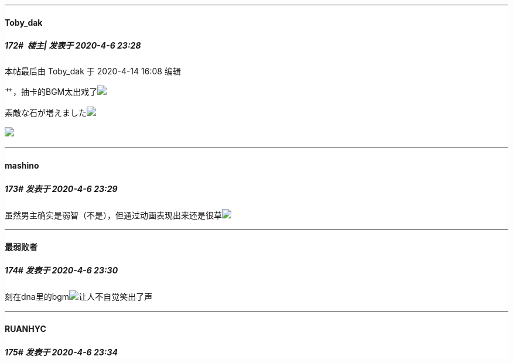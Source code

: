 *****

####  Toby_dak  
##### 172#         楼主| 发表于 2020-4-6 23:28



 本帖最后由 Toby_dak 于 2020-4-14 16:08 编辑 

艹，抽卡的BGM太出戏了<img src="https://static.saraba1st.com/image/smiley/face2017/068.png" referrerpolicy="no-referrer">


素敵な石が増えました<img src="https://static.saraba1st.com/image/smiley/face2017/067.png" referrerpolicy="no-referrer">

<img src="http://wx3.sinaimg.cn/large/82f2a336gy1gdtb9a2ycbj20p00e2du0.jpg" referrerpolicy="no-referrer">








*****

####  mashino  
##### 173#       发表于 2020-4-6 23:29






虽然男主确实是弱智（不是），但通过动画表现出来还是很草<img src="https://static.saraba1st.com/image/smiley/face2017/068.png" referrerpolicy="no-referrer">









*****

####  最弱败者  
##### 174#       发表于 2020-4-6 23:30




刻在dna里的bgm<img src="https://static.saraba1st.com/image/smiley/face2017/068.png" referrerpolicy="no-referrer">让人不自觉笑出了声







*****

####  RUANHYC  
##### 175#       发表于 2020-4-6 23:34


